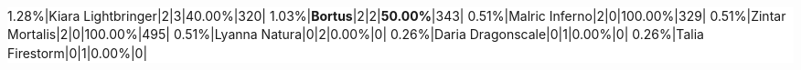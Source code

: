 1.28%|Kiara Lightbringer|2|3|40.00%|320|
1.03%|**Bortus**|2|2|**50.00%**|343|
0.51%|Malric Inferno|2|0|100.00%|329|
0.51%|Zintar Mortalis|2|0|100.00%|495|
0.51%|Lyanna Natura|0|2|0.00%|0|
0.26%|Daria Dragonscale|0|1|0.00%|0|
0.26%|Talia Firestorm|0|1|0.00%|0|
